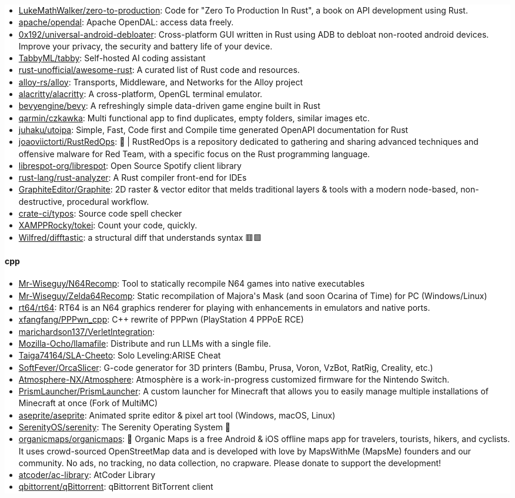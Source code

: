 * [LukeMathWalker/zero-to-production](https://github.com/LukeMathWalker/zero-to-production): Code for "Zero To Production In Rust", a book on API development using Rust.
* [apache/opendal](https://github.com/apache/opendal): Apache OpenDAL: access data freely.
* [0x192/universal-android-debloater](https://github.com/0x192/universal-android-debloater): Cross-platform GUI written in Rust using ADB to debloat non-rooted android devices. Improve your privacy, the security and battery life of your device.
* [TabbyML/tabby](https://github.com/TabbyML/tabby): Self-hosted AI coding assistant
* [rust-unofficial/awesome-rust](https://github.com/rust-unofficial/awesome-rust): A curated list of Rust code and resources.
* [alloy-rs/alloy](https://github.com/alloy-rs/alloy): Transports, Middleware, and Networks for the Alloy project
* [alacritty/alacritty](https://github.com/alacritty/alacritty): A cross-platform, OpenGL terminal emulator.
* [bevyengine/bevy](https://github.com/bevyengine/bevy): A refreshingly simple data-driven game engine built in Rust
* [qarmin/czkawka](https://github.com/qarmin/czkawka): Multi functional app to find duplicates, empty folders, similar images etc.
* [juhaku/utoipa](https://github.com/juhaku/utoipa): Simple, Fast, Code first and Compile time generated OpenAPI documentation for Rust
* [joaoviictorti/RustRedOps](https://github.com/joaoviictorti/RustRedOps): 🦀 | RustRedOps is a repository dedicated to gathering and sharing advanced techniques and offensive malware for Red Team, with a specific focus on the Rust programming language.
* [librespot-org/librespot](https://github.com/librespot-org/librespot): Open Source Spotify client library
* [rust-lang/rust-analyzer](https://github.com/rust-lang/rust-analyzer): A Rust compiler front-end for IDEs
* [GraphiteEditor/Graphite](https://github.com/GraphiteEditor/Graphite): 2D raster & vector editor that melds traditional layers & tools with a modern node-based, non-destructive, procedural workflow.
* [crate-ci/typos](https://github.com/crate-ci/typos): Source code spell checker
* [XAMPPRocky/tokei](https://github.com/XAMPPRocky/tokei): Count your code, quickly.
* [Wilfred/difftastic](https://github.com/Wilfred/difftastic): a structural diff that understands syntax 🟥🟩

#### cpp
* [Mr-Wiseguy/N64Recomp](https://github.com/Mr-Wiseguy/N64Recomp): Tool to statically recompile N64 games into native executables
* [Mr-Wiseguy/Zelda64Recomp](https://github.com/Mr-Wiseguy/Zelda64Recomp): Static recompilation of Majora's Mask (and soon Ocarina of Time) for PC (Windows/Linux)
* [rt64/rt64](https://github.com/rt64/rt64): RT64 is an N64 graphics renderer for playing with enhancements in emulators and native ports.
* [xfangfang/PPPwn_cpp](https://github.com/xfangfang/PPPwn_cpp): C++ rewrite of PPPwn (PlayStation 4 PPPoE RCE)
* [marichardson137/VerletIntegration](https://github.com/marichardson137/VerletIntegration): 
* [Mozilla-Ocho/llamafile](https://github.com/Mozilla-Ocho/llamafile): Distribute and run LLMs with a single file.
* [Taiga74164/SLA-Cheeto](https://github.com/Taiga74164/SLA-Cheeto): Solo Leveling:ARISE Cheat
* [SoftFever/OrcaSlicer](https://github.com/SoftFever/OrcaSlicer): G-code generator for 3D printers (Bambu, Prusa, Voron, VzBot, RatRig, Creality, etc.)
* [Atmosphere-NX/Atmosphere](https://github.com/Atmosphere-NX/Atmosphere): Atmosphère is a work-in-progress customized firmware for the Nintendo Switch.
* [PrismLauncher/PrismLauncher](https://github.com/PrismLauncher/PrismLauncher): A custom launcher for Minecraft that allows you to easily manage multiple installations of Minecraft at once (Fork of MultiMC)
* [aseprite/aseprite](https://github.com/aseprite/aseprite): Animated sprite editor & pixel art tool (Windows, macOS, Linux)
* [SerenityOS/serenity](https://github.com/SerenityOS/serenity): The Serenity Operating System 🐞
* [organicmaps/organicmaps](https://github.com/organicmaps/organicmaps): 🍃 Organic Maps is a free Android & iOS offline maps app for travelers, tourists, hikers, and cyclists. It uses crowd-sourced OpenStreetMap data and is developed with love by MapsWithMe (MapsMe) founders and our community. No ads, no tracking, no data collection, no crapware. Please donate to support the development!
* [atcoder/ac-library](https://github.com/atcoder/ac-library): AtCoder Library
* [qbittorrent/qBittorrent](https://github.com/qbittorrent/qBittorrent): qBittorrent BitTorrent client